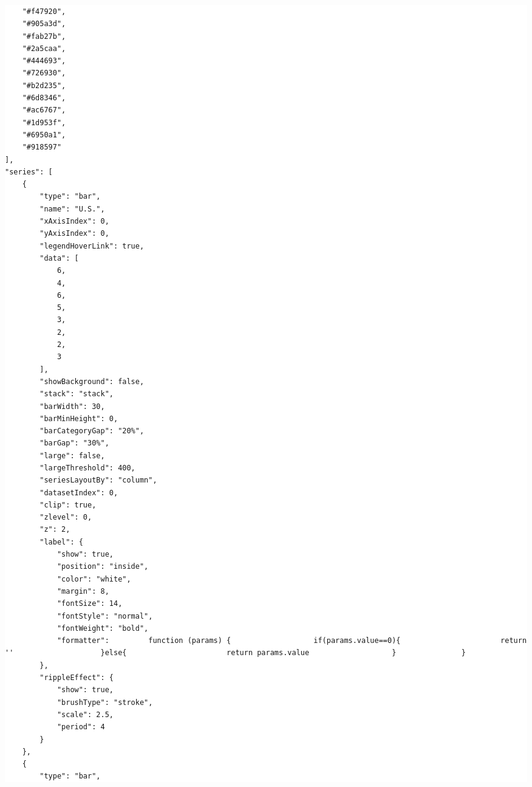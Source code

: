         "#f47920",
        "#905a3d",
        "#fab27b",
        "#2a5caa",
        "#444693",
        "#726930",
        "#b2d235",
        "#6d8346",
        "#ac6767",
        "#1d953f",
        "#6950a1",
        "#918597"
    ],
    "series": [
        {
            "type": "bar",
            "name": "U.S.",
            "xAxisIndex": 0,
            "yAxisIndex": 0,
            "legendHoverLink": true,
            "data": [
                6,
                4,
                6,
                5,
                3,
                2,
                2,
                3
            ],
            "showBackground": false,
            "stack": "stack",
            "barWidth": 30,
            "barMinHeight": 0,
            "barCategoryGap": "20%",
            "barGap": "30%",
            "large": false,
            "largeThreshold": 400,
            "seriesLayoutBy": "column",
            "datasetIndex": 0,
            "clip": true,
            "zlevel": 0,
            "z": 2,
            "label": {
                "show": true,
                "position": "inside",
                "color": "white",
                "margin": 8,
                "fontSize": 14,
                "fontStyle": "normal",
                "fontWeight": "bold",
                "formatter":         function (params) {                   if(params.value==0){                       return ''                    }else{                       return params.value                   }               }        
            },
            "rippleEffect": {
                "show": true,
                "brushType": "stroke",
                "scale": 2.5,
                "period": 4
            }
        },
        {
            "type": "bar",